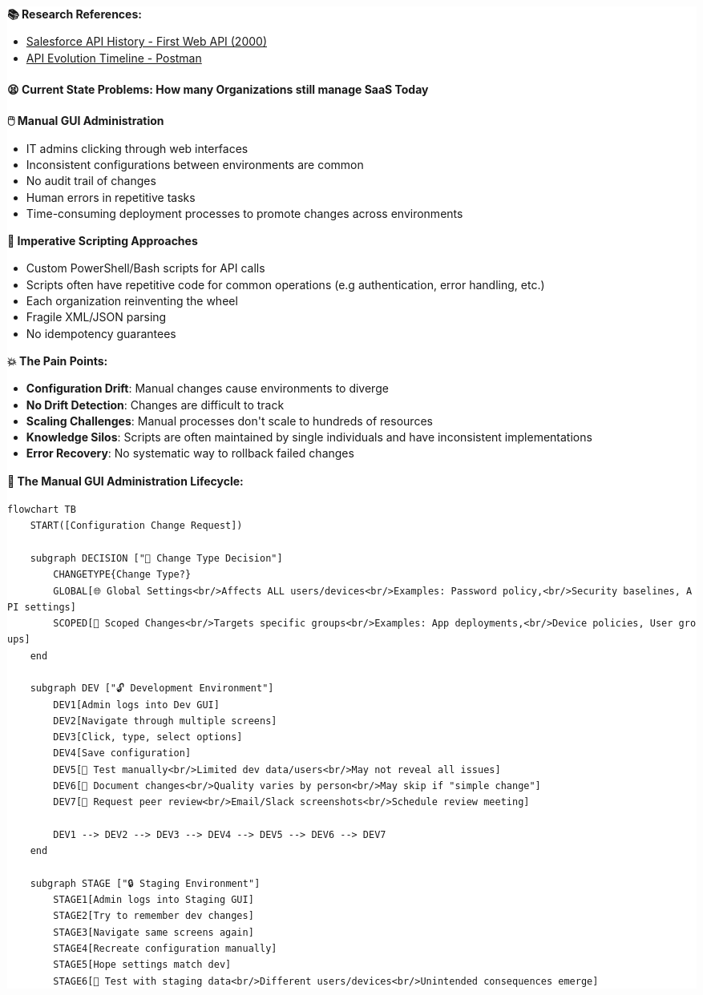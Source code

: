 **📚 Research References:**
- [Salesforce API History - First Web API (2000)](https://www.twinword.com/blog/who-launched-the-first-api-in-history/)
- [API Evolution Timeline - Postman](https://blog.postman.com/intro-to-apis-history-of-apis/)

#### 😫 Current State Problems: How many Organizations still manage SaaS Today

**🖱️ Manual GUI Administration**

- IT admins clicking through web interfaces
- Inconsistent configurations between environments are common
- No audit trail of changes
- Human errors in repetitive tasks
- Time-consuming deployment processes to promote changes across environments

**📝 Imperative Scripting Approaches**
- Custom PowerShell/Bash scripts for API calls
- Scripts often have repetitive code for common operations (e.g authentication, error handling, etc.)
- Each organization reinventing the wheel
- Fragile XML/JSON parsing
- No idempotency guarantees

**💥 The Pain Points:**

- **Configuration Drift**: Manual changes cause environments to diverge
- **No Drift Detection**: Changes are difficult to track
- **Scaling Challenges**: Manual processes don't scale to hundreds of resources
- **Knowledge Silos**: Scripts are often maintained by single individuals and have inconsistent implementations
- **Error Recovery**: No systematic way to rollback failed changes

**🔄 The Manual GUI Administration Lifecycle:**

```mermaid
flowchart TB
    START([Configuration Change Request])
    
    subgraph DECISION ["🤔 Change Type Decision"]
        CHANGETYPE{Change Type?}
        GLOBAL[🌐 Global Settings<br/>Affects ALL users/devices<br/>Examples: Password policy,<br/>Security baselines, API settings]
        SCOPED[🎯 Scoped Changes<br/>Targets specific groups<br/>Examples: App deployments,<br/>Device policies, User groups]
    end
    
    subgraph DEV ["🔓 Development Environment"]
        DEV1[Admin logs into Dev GUI]
        DEV2[Navigate through multiple screens]
        DEV3[Click, type, select options]
        DEV4[Save configuration]
        DEV5[🧪 Test manually<br/>Limited dev data/users<br/>May not reveal all issues]
        DEV6[📝 Document changes<br/>Quality varies by person<br/>May skip if "simple change"]
        DEV7[👥 Request peer review<br/>Email/Slack screenshots<br/>Schedule review meeting]
        
        DEV1 --> DEV2 --> DEV3 --> DEV4 --> DEV5 --> DEV6 --> DEV7
    end
    
    subgraph STAGE ["🔒 Staging Environment"]
        STAGE1[Admin logs into Staging GUI]
        STAGE2[Try to remember dev changes]
        STAGE3[Navigate same screens again]
        STAGE4[Recreate configuration manually]
        STAGE5[Hope settings match dev]
        STAGE6[🧪 Test with staging data<br/>Different users/devices<br/>Unintended consequences emerge]
```